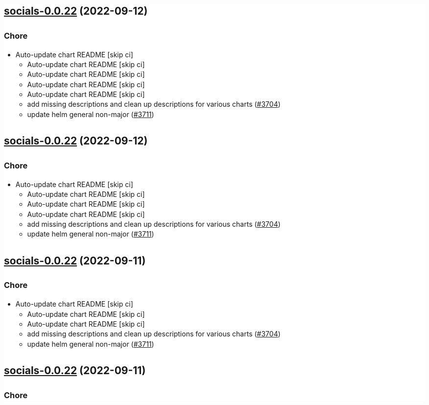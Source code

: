 

## [socials-0.0.22](https://github.com/truecharts/charts/compare/socials-0.0.21...socials-0.0.22) (2022-09-12)

### Chore

- Auto-update chart README [skip ci]
  - Auto-update chart README [skip ci]
  - Auto-update chart README [skip ci]
  - Auto-update chart README [skip ci]
  - Auto-update chart README [skip ci]
  - add missing descriptions and clean up descriptions for various charts ([#3704](https://github.com/truecharts/charts/issues/3704))
  - update helm general non-major ([#3711](https://github.com/truecharts/charts/issues/3711))




## [socials-0.0.22](https://github.com/truecharts/charts/compare/socials-0.0.21...socials-0.0.22) (2022-09-12)

### Chore

- Auto-update chart README [skip ci]
  - Auto-update chart README [skip ci]
  - Auto-update chart README [skip ci]
  - Auto-update chart README [skip ci]
  - add missing descriptions and clean up descriptions for various charts ([#3704](https://github.com/truecharts/charts/issues/3704))
  - update helm general non-major ([#3711](https://github.com/truecharts/charts/issues/3711))




## [socials-0.0.22](https://github.com/truecharts/charts/compare/socials-0.0.21...socials-0.0.22) (2022-09-11)

### Chore

- Auto-update chart README [skip ci]
  - Auto-update chart README [skip ci]
  - Auto-update chart README [skip ci]
  - add missing descriptions and clean up descriptions for various charts ([#3704](https://github.com/truecharts/charts/issues/3704))
  - update helm general non-major ([#3711](https://github.com/truecharts/charts/issues/3711))




## [socials-0.0.22](https://github.com/truecharts/charts/compare/socials-0.0.21...socials-0.0.22) (2022-09-11)

### Chore

